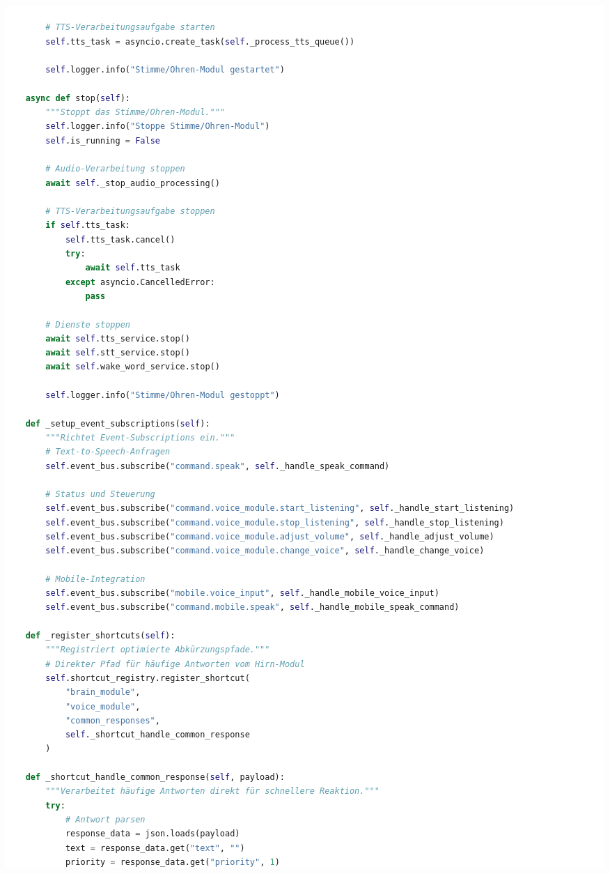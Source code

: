 ```python
        
        # TTS-Verarbeitungsaufgabe starten
        self.tts_task = asyncio.create_task(self._process_tts_queue())
        
        self.logger.info("Stimme/Ohren-Modul gestartet")
    
    async def stop(self):
        """Stoppt das Stimme/Ohren-Modul."""
        self.logger.info("Stoppe Stimme/Ohren-Modul")
        self.is_running = False
        
        # Audio-Verarbeitung stoppen
        await self._stop_audio_processing()
        
        # TTS-Verarbeitungsaufgabe stoppen
        if self.tts_task:
            self.tts_task.cancel()
            try:
                await self.tts_task
            except asyncio.CancelledError:
                pass
        
        # Dienste stoppen
        await self.tts_service.stop()
        await self.stt_service.stop()
        await self.wake_word_service.stop()
        
        self.logger.info("Stimme/Ohren-Modul gestoppt")
    
    def _setup_event_subscriptions(self):
        """Richtet Event-Subscriptions ein."""
        # Text-to-Speech-Anfragen
        self.event_bus.subscribe("command.speak", self._handle_speak_command)
        
        # Status und Steuerung
        self.event_bus.subscribe("command.voice_module.start_listening", self._handle_start_listening)
        self.event_bus.subscribe("command.voice_module.stop_listening", self._handle_stop_listening)
        self.event_bus.subscribe("command.voice_module.adjust_volume", self._handle_adjust_volume)
        self.event_bus.subscribe("command.voice_module.change_voice", self._handle_change_voice)
        
        # Mobile-Integration
        self.event_bus.subscribe("mobile.voice_input", self._handle_mobile_voice_input)
        self.event_bus.subscribe("command.mobile.speak", self._handle_mobile_speak_command)
    
    def _register_shortcuts(self):
        """Registriert optimierte Abkürzungspfade."""
        # Direkter Pfad für häufige Antworten vom Hirn-Modul
        self.shortcut_registry.register_shortcut(
            "brain_module",
            "voice_module",
            "common_responses",
            self._shortcut_handle_common_response
        )
    
    def _shortcut_handle_common_response(self, payload):
        """Verarbeitet häufige Antworten direkt für schnellere Reaktion."""
        try:
            # Antwort parsen
            response_data = json.loads(payload)
            text = response_data.get("text", "")
            priority = response_data.get("priority", 1)
```